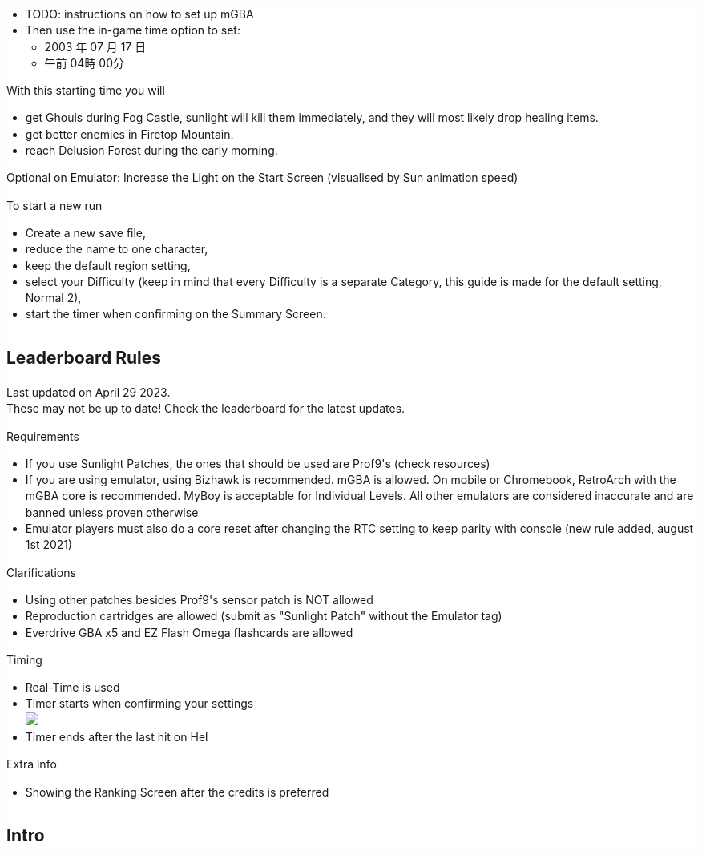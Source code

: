 - TODO: instructions on how to set up mGBA
- Then use the in-game time option to set:
  - 2003 年 07 月 17 日
  - 午前 04時 00分

With this starting time you will

- get Ghouls during Fog Castle, sunlight will kill them immediately, and they will most likely drop healing items.
- get better enemies in Firetop Mountain.
- reach Delusion Forest during the early morning.

Optional on Emulator: Increase the Light on the Start Screen (visualised by Sun animation speed)

To start a new run

- Create a new save file,
- reduce the name to one character,
- keep the default region setting,
- select your Difficulty (keep in mind that every Difficulty is a separate Category, this guide is made for the default setting, Normal 2),
- start the timer when confirming on the Summary Screen.

## Leaderboard Rules

Last updated on April 29 2023.  
These may not be up to date! Check the leaderboard for the latest updates.

Requirements

- If you use Sunlight Patches, the ones that should be used are Prof9's (check resources)
- If you are using emulator, using Bizhawk is recommended. mGBA is allowed. On mobile or Chromebook, RetroArch with the mGBA core is recommended. MyBoy is acceptable for Individual Levels. All other emulators are considered inaccurate and are banned unless proven otherwise
- Emulator players must also do a core reset after changing the RTC setting to keep parity with console (new rule added, august 1st 2021)

Clarifications

- Using other patches besides Prof9's sensor patch is NOT allowed
- Reproduction cartridges are allowed (submit as "Sunlight Patch" without the Emulator tag)
- Everdrive GBA x5 and EZ Flash Omega flashcards are allowed

Timing

- Real-Time is used
- Timer starts when confirming your settings  
    ![](https://lh7-us.googleusercontent.com/vkD-CZz__GvYgwv343XHr8mGC0kOuO9lHCA1IqNEewNXTbKWPx1KrbGmzb7L2N-n40MmkLGo33ZJKc88XEQqL2DHh11uKFiuCE-nsLgXt5nS2dbcGtNi8UUT-cDwYQrFewSHsmXjf2LBvlv3wawJNng)
- Timer ends after the last hit on Hel

Extra info

- Showing the Ranking Screen after the credits is preferred

## Intro
